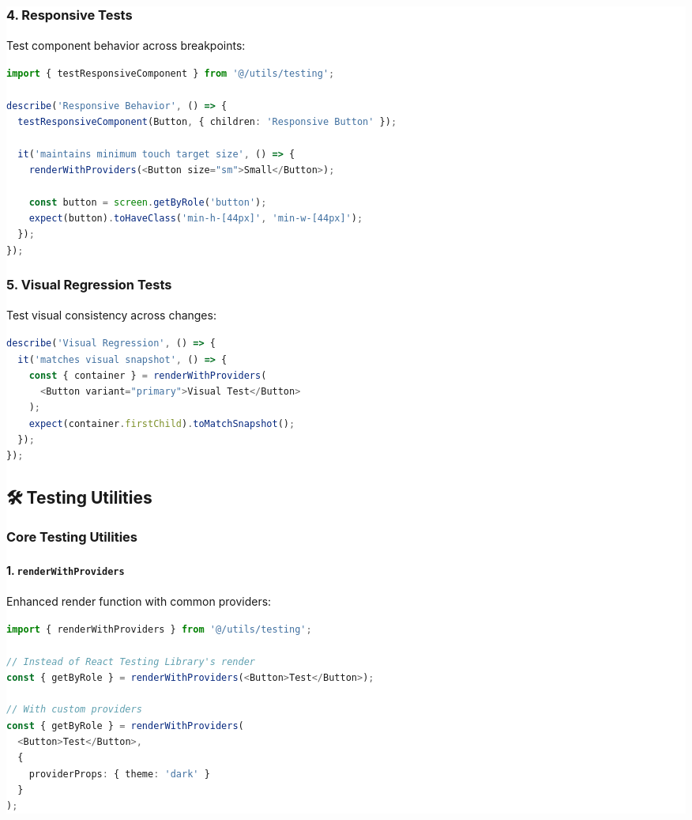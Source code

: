 ### 4. Responsive Tests
Test component behavior across breakpoints:

```typescript
import { testResponsiveComponent } from '@/utils/testing';

describe('Responsive Behavior', () => {
  testResponsiveComponent(Button, { children: 'Responsive Button' });

  it('maintains minimum touch target size', () => {
    renderWithProviders(<Button size="sm">Small</Button>);
    
    const button = screen.getByRole('button');
    expect(button).toHaveClass('min-h-[44px]', 'min-w-[44px]');
  });
});
```

### 5. Visual Regression Tests
Test visual consistency across changes:

```typescript
describe('Visual Regression', () => {
  it('matches visual snapshot', () => {
    const { container } = renderWithProviders(
      <Button variant="primary">Visual Test</Button>
    );
    expect(container.firstChild).toMatchSnapshot();
  });
});
```

## 🛠 Testing Utilities

### Core Testing Utilities

#### 1. `renderWithProviders`
Enhanced render function with common providers:

```typescript
import { renderWithProviders } from '@/utils/testing';

// Instead of React Testing Library's render
const { getByRole } = renderWithProviders(<Button>Test</Button>);

// With custom providers
const { getByRole } = renderWithProviders(
  <Button>Test</Button>,
  {
    providerProps: { theme: 'dark' }
  }
);
```
